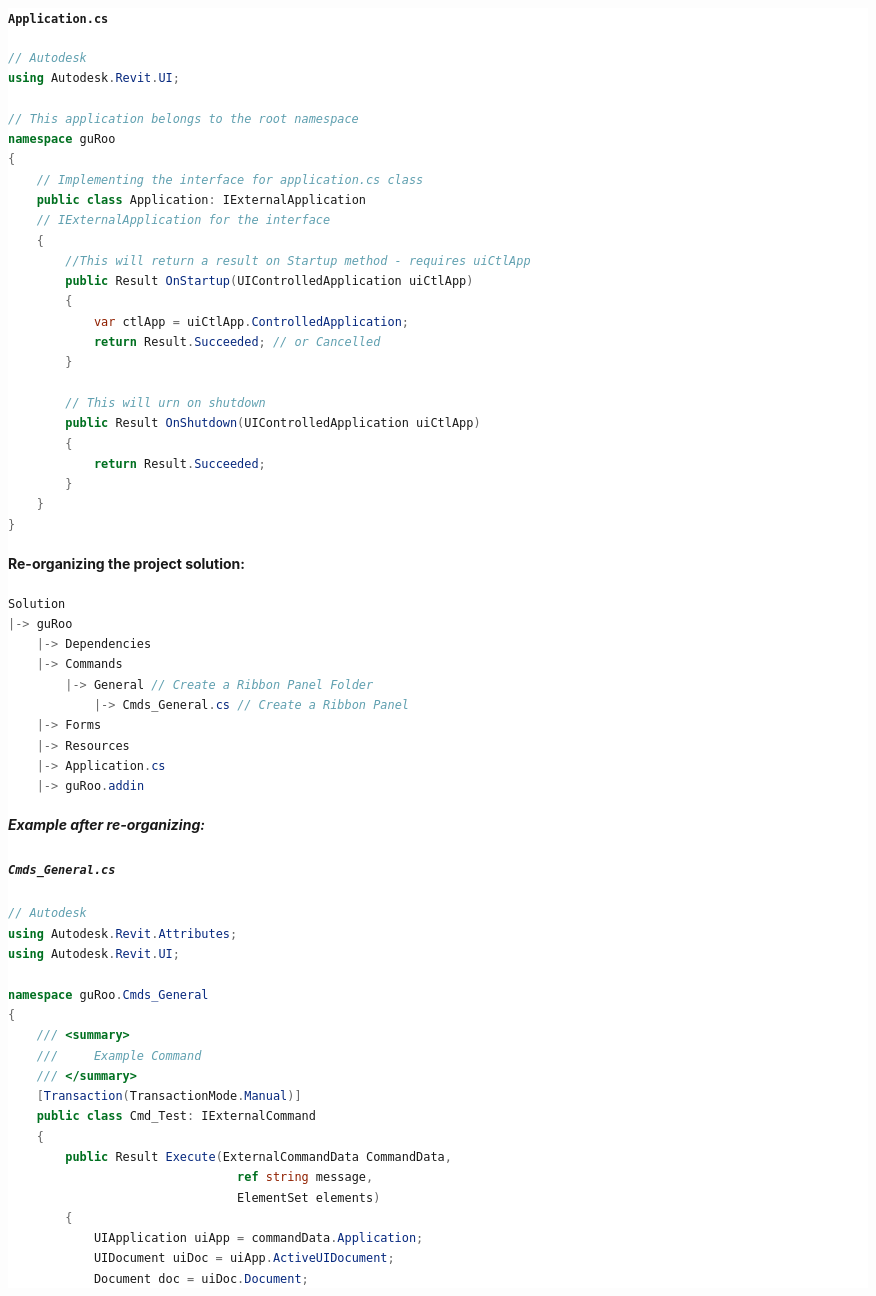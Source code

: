 #### `Application.cs`
```C#
// Autodesk
using Autodesk.Revit.UI;

// This application belongs to the root namespace
namespace guRoo
{
	// Implementing the interface for application.cs class
	public class Application: IExternalApplication 
	// IExternalApplication for the interface
	{
		//This will return a result on Startup method - requires uiCtlApp
		public Result OnStartup(UIControlledApplication uiCtlApp)
		{
			var ctlApp = uiCtlApp.ControlledApplication;
			return Result.Succeeded; // or Cancelled
		}

		// This will urn on shutdown
		public Result OnShutdown(UIControlledApplication uiCtlApp)
		{
			return Result.Succeeded;
		}
	}
}
```

#### Re-organizing the project solution:
```C#
Solution
|-> guRoo
	|-> Dependencies
	|-> Commands
		|-> General // Create a Ribbon Panel Folder
			|-> Cmds_General.cs // Create a Ribbon Panel
	|-> Forms
	|-> Resources
	|-> Application.cs
	|-> guRoo.addin
```
##### Example after re-organizing:
##### `Cmds_General.cs`
```C#
// Autodesk
using Autodesk.Revit.Attributes;
using Autodesk.Revit.UI;

namespace guRoo.Cmds_General
{
	/// <summary>
	///		Example Command
	/// </summary>
	[Transaction(TransactionMode.Manual)]
	public class Cmd_Test: IExternalCommand
	{
		public Result Execute(ExternalCommandData CommandData, 
								ref string message, 
								ElementSet elements)
		{
			UIApplication uiApp = commandData.Application;
			UIDocument uiDoc = uiApp.ActiveUIDocument;
			Document doc = uiDoc.Document;

```